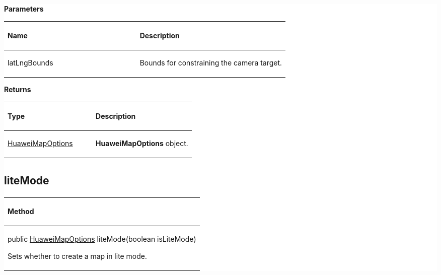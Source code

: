 **Parameters**

<a name="table5631mcpsimp"></a>
<table><thead align="left"><tr id="row5636mcpsimp"><th class="cellrowborder" valign="top" width="47%" id="mcps1.1.3.1.1"><p id="p5638mcpsimp"><a name="p5638mcpsimp"></a><a name="p5638mcpsimp"></a>Name</p>
</th>
<th class="cellrowborder" valign="top" width="53%" id="mcps1.1.3.1.2"><p id="p5640mcpsimp"><a name="p5640mcpsimp"></a><a name="p5640mcpsimp"></a>Description</p>
</th>
</tr>
</thead>
<tbody><tr id="row5641mcpsimp"><td class="cellrowborder" valign="top" width="47%" headers="mcps1.1.3.1.1 "><p id="p5643mcpsimp"><a name="p5643mcpsimp"></a><a name="p5643mcpsimp"></a>latLngBounds</p>
</td>
<td class="cellrowborder" valign="top" width="53%" headers="mcps1.1.3.1.2 "><p id="p5645mcpsimp"><a name="p5645mcpsimp"></a><a name="p5645mcpsimp"></a>Bounds for constraining the camera target.</p>
</td>
</tr>
</tbody>
</table>

**Returns**

<a name="table5648mcpsimp"></a>
<table><thead align="left"><tr id="row5653mcpsimp"><th class="cellrowborder" valign="top" width="47%" id="mcps1.1.3.1.1"><p id="p5655mcpsimp"><a name="p5655mcpsimp"></a><a name="p5655mcpsimp"></a>Type</p>
</th>
<th class="cellrowborder" valign="top" width="53%" id="mcps1.1.3.1.2"><p id="p5657mcpsimp"><a name="p5657mcpsimp"></a><a name="p5657mcpsimp"></a>Description</p>
</th>
</tr>
</thead>
<tbody><tr id="row5658mcpsimp"><td class="cellrowborder" valign="top" width="47%" headers="mcps1.1.3.1.1 "><p id="p5660mcpsimp"><a name="p5660mcpsimp"></a><a name="p5660mcpsimp"></a><a href="huaweimapooptions.md">HuaweiMapOptions</a></p>
</td>
<td class="cellrowborder" valign="top" width="53%" headers="mcps1.1.3.1.2 "><p id="p5662mcpsimp"><a name="p5662mcpsimp"></a><a name="p5662mcpsimp"></a><strong id="b18274145913020"><a name="b18274145913020"></a><a name="b18274145913020"></a>HuaweiMapOptions</strong> object.</p>
</td>
</tr>
</tbody>
</table>

## liteMode<a name="section29491334161413"></a>

<a name="table5698mcpsimp"></a>
<table><thead align="left"><tr id="row5702mcpsimp"><th class="cellrowborder" valign="top" width="100%" id="mcps1.1.2.1.1"><p id="p5704mcpsimp"><a name="p5704mcpsimp"></a><a name="p5704mcpsimp"></a>Method</p>
</th>
</tr>
</thead>
<tbody><tr id="row5705mcpsimp"><td class="cellrowborder" valign="top" width="100%" headers="mcps1.1.2.1.1 "><p id="p5707mcpsimp"><a name="p5707mcpsimp"></a><a name="p5707mcpsimp"></a>public <a href="huaweimapooptions.md">HuaweiMapOptions</a> liteMode(boolean isLiteMode)</p>
<p id="p5710mcpsimp"><a name="p5710mcpsimp"></a><a name="p5710mcpsimp"></a>Sets whether to create a map in lite mode.</p>
</td>
</tr>
</tbody>
</table>
